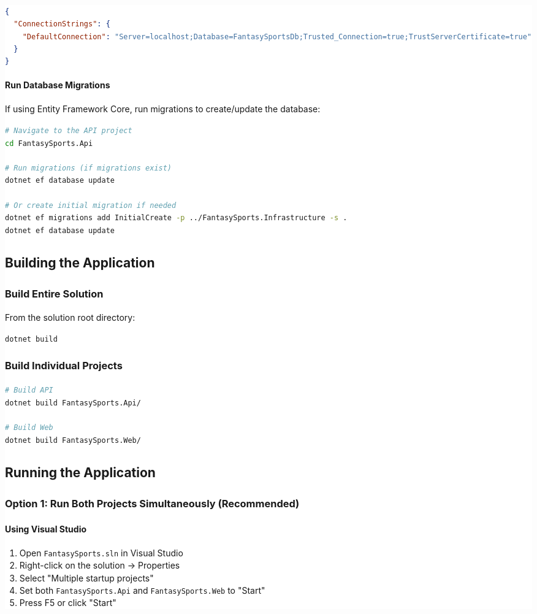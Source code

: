 ```json
{
  "ConnectionStrings": {
    "DefaultConnection": "Server=localhost;Database=FantasySportsDb;Trusted_Connection=true;TrustServerCertificate=true"
  }
}
```

#### Run Database Migrations

If using Entity Framework Core, run migrations to create/update the database:

```bash
# Navigate to the API project
cd FantasySports.Api

# Run migrations (if migrations exist)
dotnet ef database update

# Or create initial migration if needed
dotnet ef migrations add InitialCreate -p ../FantasySports.Infrastructure -s .
dotnet ef database update
```

## Building the Application

### Build Entire Solution

From the solution root directory:

```bash
dotnet build
```

### Build Individual Projects

```bash
# Build API
dotnet build FantasySports.Api/

# Build Web
dotnet build FantasySports.Web/
```

## Running the Application

### Option 1: Run Both Projects Simultaneously (Recommended)

#### Using Visual Studio

1. Open `FantasySports.sln` in Visual Studio
2. Right-click on the solution → Properties
3. Select "Multiple startup projects"
4. Set both `FantasySports.Api` and `FantasySports.Web` to "Start"
5. Press F5 or click "Start"
